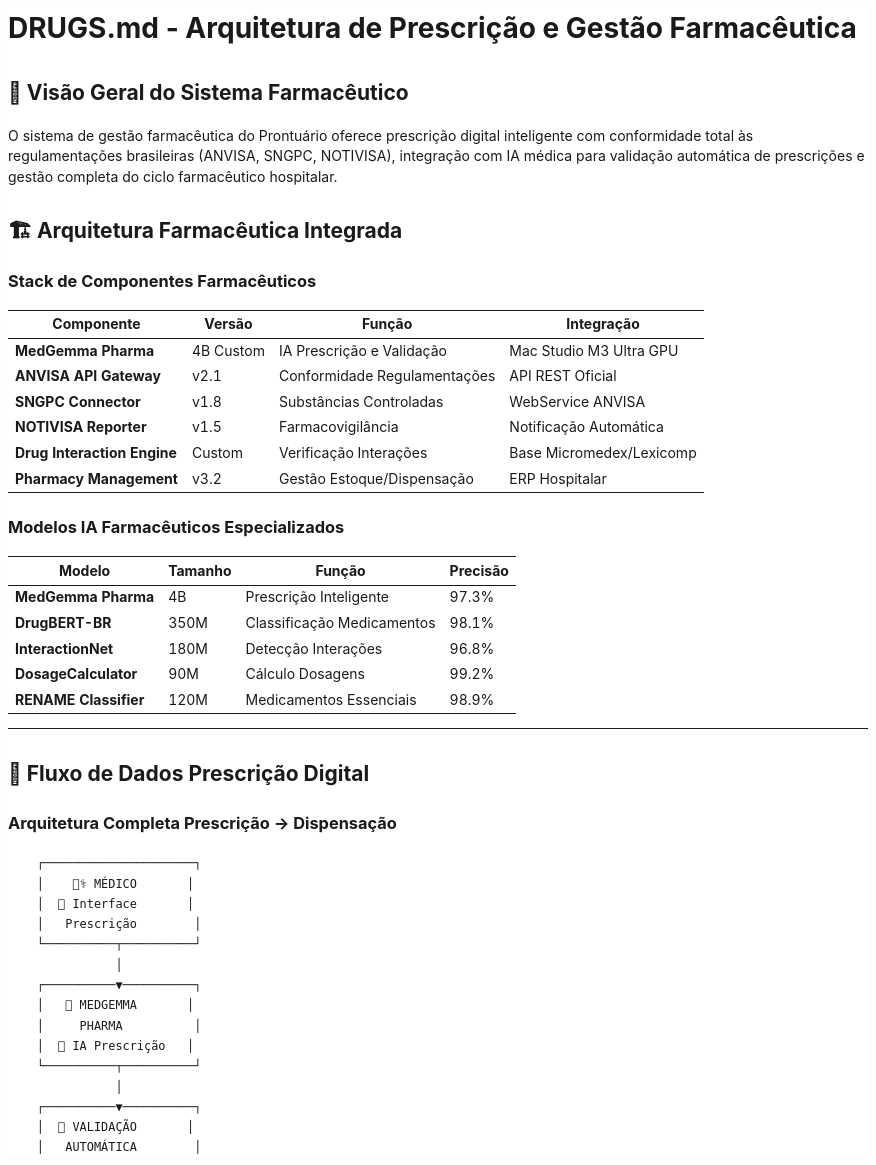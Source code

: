 # DRUGS.md - Arquitetura de Prescrição e Gestão Farmacêutica

## 💊 Visão Geral do Sistema Farmacêutico

O sistema de gestão farmacêutica do Prontuário oferece prescrição digital inteligente com conformidade total às regulamentações brasileiras (ANVISA, SNGPC, NOTIVISA), integração com IA médica para validação automática de prescrições e gestão completa do ciclo farmacêutico hospitalar.

## 🏗️ Arquitetura Farmacêutica Integrada

### **Stack de Componentes Farmacêuticos**

| Componente | Versão | Função | Integração |
|------------|--------|---------|------------|
| **MedGemma Pharma** | 4B Custom | IA Prescrição e Validação | Mac Studio M3 Ultra GPU |
| **ANVISA API Gateway** | v2.1 | Conformidade Regulamentações | API REST Oficial |
| **SNGPC Connector** | v1.8 | Substâncias Controladas | WebService ANVISA |
| **NOTIVISA Reporter** | v1.5 | Farmacovigilância | Notificação Automática |
| **Drug Interaction Engine** | Custom | Verificação Interações | Base Micromedex/Lexicomp |
| **Pharmacy Management** | v3.2 | Gestão Estoque/Dispensação | ERP Hospitalar |

### **Modelos IA Farmacêuticos Especializados**

| Modelo | Tamanho | Função | Precisão |
|--------|---------|---------|----------|
| **MedGemma Pharma** | 4B | Prescrição Inteligente | 97.3% |
| **DrugBERT-BR** | 350M | Classificação Medicamentos | 98.1% |
| **InteractionNet** | 180M | Detecção Interações | 96.8% |
| **DosageCalculator** | 90M | Cálculo Dosagens | 99.2% |
| **RENAME Classifier** | 120M | Medicamentos Essenciais | 98.9% |

---

## 🔄 Fluxo de Dados Prescrição Digital

### **Arquitetura Completa Prescrição → Dispensação**

```
    ┌─────────────────────┐
    │    👨‍⚕️ MÉDICO       │
    │  📱 Interface       │
    │   Prescrição        │
    └──────────┬──────────┘
               │
    ┌──────────▼──────────┐
    │   🧠 MEDGEMMA       │
    │     PHARMA          │
    │  🎯 IA Prescrição   │
    └──────────┬──────────┘
               │
    ┌──────────▼──────────┐
    │  💊 VALIDAÇÃO       │
    │   AUTOMÁTICA        │
```